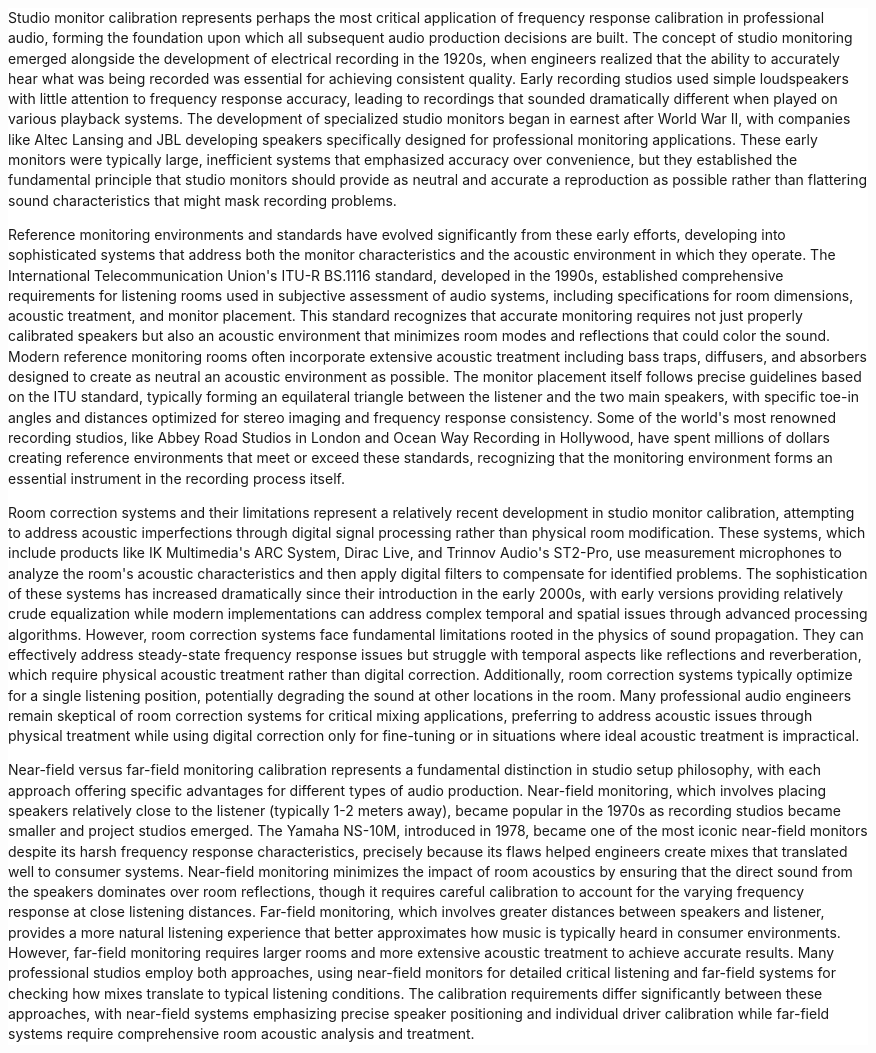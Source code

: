 Studio monitor calibration represents perhaps the most critical application of frequency response calibration in professional audio, forming the foundation upon which all subsequent audio production decisions are built. The concept of studio monitoring emerged alongside the development of electrical recording in the 1920s, when engineers realized that the ability to accurately hear what was being recorded was essential for achieving consistent quality. Early recording studios used simple loudspeakers with little attention to frequency response accuracy, leading to recordings that sounded dramatically different when played on various playback systems. The development of specialized studio monitors began in earnest after World War II, with companies like Altec Lansing and JBL developing speakers specifically designed for professional monitoring applications. These early monitors were typically large, inefficient systems that emphasized accuracy over convenience, but they established the fundamental principle that studio monitors should provide as neutral and accurate a reproduction as possible rather than flattering sound characteristics that might mask recording problems.

Reference monitoring environments and standards have evolved significantly from these early efforts, developing into sophisticated systems that address both the monitor characteristics and the acoustic environment in which they operate. The International Telecommunication Union's ITU-R BS.1116 standard, developed in the 1990s, established comprehensive requirements for listening rooms used in subjective assessment of audio systems, including specifications for room dimensions, acoustic treatment, and monitor placement. This standard recognizes that accurate monitoring requires not just properly calibrated speakers but also an acoustic environment that minimizes room modes and reflections that could color the sound. Modern reference monitoring rooms often incorporate extensive acoustic treatment including bass traps, diffusers, and absorbers designed to create as neutral an acoustic environment as possible. The monitor placement itself follows precise guidelines based on the ITU standard, typically forming an equilateral triangle between the listener and the two main speakers, with specific toe-in angles and distances optimized for stereo imaging and frequency response consistency. Some of the world's most renowned recording studios, like Abbey Road Studios in London and Ocean Way Recording in Hollywood, have spent millions of dollars creating reference environments that meet or exceed these standards, recognizing that the monitoring environment forms an essential instrument in the recording process itself.

Room correction systems and their limitations represent a relatively recent development in studio monitor calibration, attempting to address acoustic imperfections through digital signal processing rather than physical room modification. These systems, which include products like IK Multimedia's ARC System, Dirac Live, and Trinnov Audio's ST2-Pro, use measurement microphones to analyze the room's acoustic characteristics and then apply digital filters to compensate for identified problems. The sophistication of these systems has increased dramatically since their introduction in the early 2000s, with early versions providing relatively crude equalization while modern implementations can address complex temporal and spatial issues through advanced processing algorithms. However, room correction systems face fundamental limitations rooted in the physics of sound propagation. They can effectively address steady-state frequency response issues but struggle with temporal aspects like reflections and reverberation, which require physical acoustic treatment rather than digital correction. Additionally, room correction systems typically optimize for a single listening position, potentially degrading the sound at other locations in the room. Many professional audio engineers remain skeptical of room correction systems for critical mixing applications, preferring to address acoustic issues through physical treatment while using digital correction only for fine-tuning or in situations where ideal acoustic treatment is impractical.

Near-field versus far-field monitoring calibration represents a fundamental distinction in studio setup philosophy, with each approach offering specific advantages for different types of audio production. Near-field monitoring, which involves placing speakers relatively close to the listener (typically 1-2 meters away), became popular in the 1970s as recording studios became smaller and project studios emerged. The Yamaha NS-10M, introduced in 1978, became one of the most iconic near-field monitors despite its harsh frequency response characteristics, precisely because its flaws helped engineers create mixes that translated well to consumer systems. Near-field monitoring minimizes the impact of room acoustics by ensuring that the direct sound from the speakers dominates over room reflections, though it requires careful calibration to account for the varying frequency response at close listening distances. Far-field monitoring, which involves greater distances between speakers and listener, provides a more natural listening experience that better approximates how music is typically heard in consumer environments. However, far-field monitoring requires larger rooms and more extensive acoustic treatment to achieve accurate results. Many professional studios employ both approaches, using near-field monitors for detailed critical listening and far-field systems for checking how mixes translate to typical listening conditions. The calibration requirements differ significantly between these approaches, with near-field systems emphasizing precise speaker positioning and individual driver calibration while far-field systems require comprehensive room acoustic analysis and treatment.